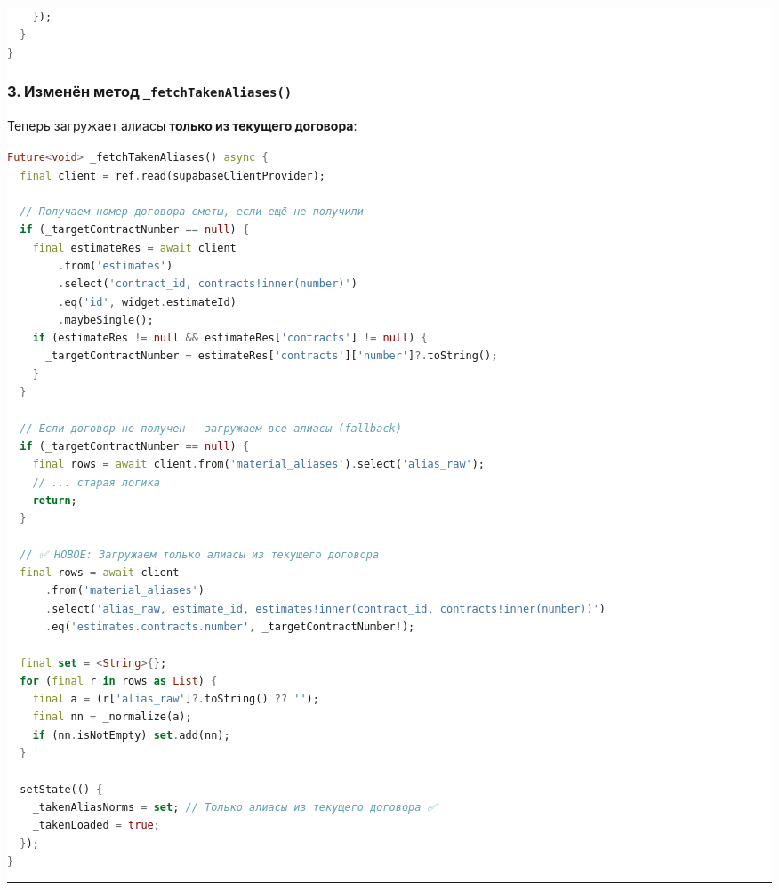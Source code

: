 ```dart
    });
  }
}
```

### 3. Изменён метод `_fetchTakenAliases()`

Теперь загружает алиасы **только из текущего договора**:

```dart
Future<void> _fetchTakenAliases() async {
  final client = ref.read(supabaseClientProvider);
  
  // Получаем номер договора сметы, если ещё не получили
  if (_targetContractNumber == null) {
    final estimateRes = await client
        .from('estimates')
        .select('contract_id, contracts!inner(number)')
        .eq('id', widget.estimateId)
        .maybeSingle();
    if (estimateRes != null && estimateRes['contracts'] != null) {
      _targetContractNumber = estimateRes['contracts']['number']?.toString();
    }
  }
  
  // Если договор не получен - загружаем все алиасы (fallback)
  if (_targetContractNumber == null) {
    final rows = await client.from('material_aliases').select('alias_raw');
    // ... старая логика
    return;
  }
  
  // ✅ НОВОЕ: Загружаем только алиасы из текущего договора
  final rows = await client
      .from('material_aliases')
      .select('alias_raw, estimate_id, estimates!inner(contract_id, contracts!inner(number))')
      .eq('estimates.contracts.number', _targetContractNumber!);
  
  final set = <String>{};
  for (final r in rows as List) {
    final a = (r['alias_raw']?.toString() ?? '');
    final nn = _normalize(a);
    if (nn.isNotEmpty) set.add(nn);
  }
  
  setState(() {
    _takenAliasNorms = set; // Только алиасы из текущего договора ✅
    _takenLoaded = true;
  });
}
```

---